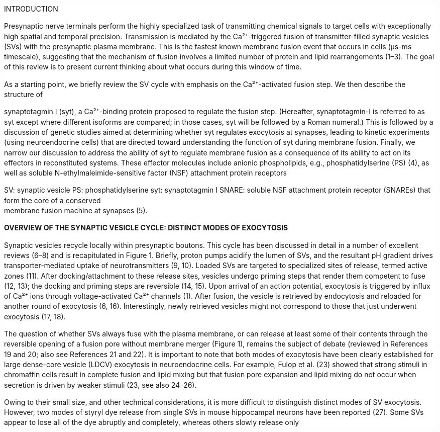 INTRODUCTION

Presynaptic nerve terminals perform the highly specialized task of transmitting chemical signals to target cells with exceptionally high spatial and temporal precision. Transmission is mediated by the Ca²⁺-triggered fusion of transmitter-filled synaptic vesicles (SVs) with the presynaptic plasma membrane. This is the fastest known membrane fusion event that occurs in cells (µs-ms timescale), suggesting that the mechanism of fusion involves a limited number of protein and lipid rearrangements (1–3). The goal of this review is to present current thinking about what occurs during this window of time.

As a starting point, we briefly review the SV cycle with emphasis on the Ca²⁺-activated fusion step. We then describe the structure of

synaptotagmin I (syt), a Ca²⁺-binding protein proposed to regulate the fusion step. (Hereafter, synaptotagmin-I is referred to as syt except where different isoforms are compared; in those cases, syt will be followed by a Roman numeral.) This is followed by a discussion of genetic studies aimed at determining whether syt regulates exocytosis at synapses, leading to kinetic experiments (using neuroendocrine cells) that are directed toward understanding the function of syt during membrane fusion. Finally, we narrow our discussion to address the ability of syt to regulate membrane fusion as a consequence of its ability to act on its effectors in reconstituted systems. These effector molecules include anionic phospholipids, e.g., phosphatidylserine (PS) (4), as well as soluble N-ethylmaleimide-sensitive factor (NSF) attachment protein receptors

SV: synaptic vesicle
PS: phosphatidylserine
syt: synaptotagmin I
SNARE: soluble NSF attachment protein receptor
(SNAREs) that form the core of a conserved  
membrane fusion machine at synapses (5).

**OVERVIEW OF THE SYNAPTIC VESICLE CYCLE: DISTINCT MODES OF EXOCYTOSIS**

Synaptic vesicles recycle locally within presynaptic boutons. This cycle has been discussed in detail in a number of excellent reviews (6–8) and is recapitulated in Figure 1. Briefly, proton pumps acidify the lumen of SVs, and the resultant pH gradient drives transporter-mediated uptake of neurotransmitters (9, 10). Loaded SVs are targeted to specialized sites of release, termed active zones (11). After docking/attachment to these release sites, vesicles undergo priming steps that render them competent to fuse (12, 13); the docking and priming steps are reversible (14, 15). Upon arrival of an action potential, exocytosis is triggered by influx of Ca²⁺ ions through voltage-activated Ca²⁺ channels (1). After fusion, the vesicle is retrieved by endocytosis and reloaded for another round of exocytosis (6, 16). Interestingly, newly retrieved vesicles might not correspond to those that just underwent exocytosis (17, 18).

The question of whether SVs always fuse with the plasma membrane, or can release at least some of their contents through the reversible opening of a fusion pore without membrane merger (Figure 1), remains the subject of debate (reviewed in References 19 and 20; also see References 21 and 22). It is important to note that both modes of exocytosis have been clearly established for large dense-core vesicle (LDCV) exocytosis in neuroendocrine cells. For example, Fulop et al. (23) showed that strong stimuli in chromaffin cells result in complete fusion and lipid mixing but that fusion pore expansion and lipid mixing do not occur when secretion is driven by weaker stimuli (23, see also 24–26).

Owing to their small size, and other technical considerations, it is more difficult to distinguish distinct modes of SV exocytosis. However, two modes of styryl dye release from single SVs in mouse hippocampal neurons have been reported (27). Some SVs appear to lose all of the dye abruptly and completely, whereas others slowly release only
